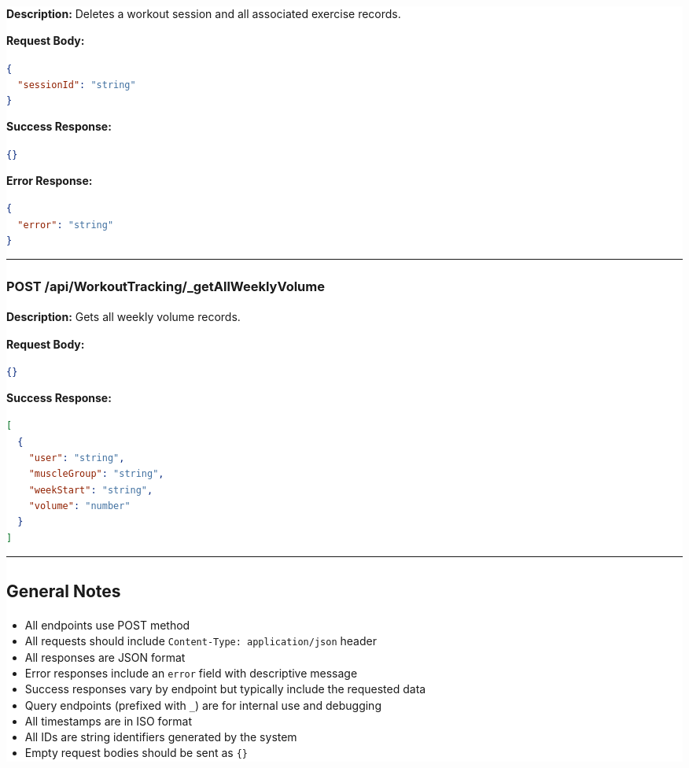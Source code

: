**Description:** Deletes a workout session and all associated exercise records.

**Request Body:**
```json
{
  "sessionId": "string"
}
```

**Success Response:**
```json
{}
```

**Error Response:**
```json
{
  "error": "string"
}
```

---

### POST /api/WorkoutTracking/_getAllWeeklyVolume

**Description:** Gets all weekly volume records.

**Request Body:**
```json
{}
```

**Success Response:**
```json
[
  {
    "user": "string",
    "muscleGroup": "string",
    "weekStart": "string",
    "volume": "number"
  }
]
```

---

## General Notes

- All endpoints use POST method
- All requests should include `Content-Type: application/json` header
- All responses are JSON format
- Error responses include an `error` field with descriptive message
- Success responses vary by endpoint but typically include the requested data
- Query endpoints (prefixed with `_`) are for internal use and debugging
- All timestamps are in ISO format
- All IDs are string identifiers generated by the system
- Empty request bodies should be sent as `{}`

